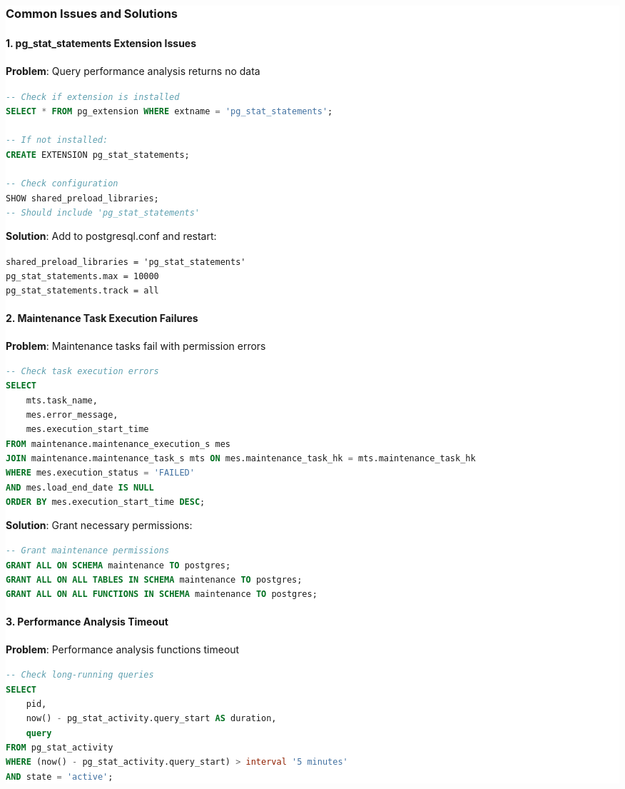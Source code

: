 ### Common Issues and Solutions

#### 1. pg_stat_statements Extension Issues
**Problem**: Query performance analysis returns no data
```sql
-- Check if extension is installed
SELECT * FROM pg_extension WHERE extname = 'pg_stat_statements';

-- If not installed:
CREATE EXTENSION pg_stat_statements;

-- Check configuration
SHOW shared_preload_libraries;
-- Should include 'pg_stat_statements'
```

**Solution**: Add to postgresql.conf and restart:
```
shared_preload_libraries = 'pg_stat_statements'
pg_stat_statements.max = 10000
pg_stat_statements.track = all
```

#### 2. Maintenance Task Execution Failures
**Problem**: Maintenance tasks fail with permission errors
```sql
-- Check task execution errors
SELECT 
    mts.task_name,
    mes.error_message,
    mes.execution_start_time
FROM maintenance.maintenance_execution_s mes
JOIN maintenance.maintenance_task_s mts ON mes.maintenance_task_hk = mts.maintenance_task_hk
WHERE mes.execution_status = 'FAILED'
AND mes.load_end_date IS NULL
ORDER BY mes.execution_start_time DESC;
```

**Solution**: Grant necessary permissions:
```sql
-- Grant maintenance permissions
GRANT ALL ON SCHEMA maintenance TO postgres;
GRANT ALL ON ALL TABLES IN SCHEMA maintenance TO postgres;
GRANT ALL ON ALL FUNCTIONS IN SCHEMA maintenance TO postgres;
```

#### 3. Performance Analysis Timeout
**Problem**: Performance analysis functions timeout
```sql
-- Check long-running queries
SELECT 
    pid,
    now() - pg_stat_activity.query_start AS duration,
    query 
FROM pg_stat_activity 
WHERE (now() - pg_stat_activity.query_start) > interval '5 minutes'
AND state = 'active';
```
